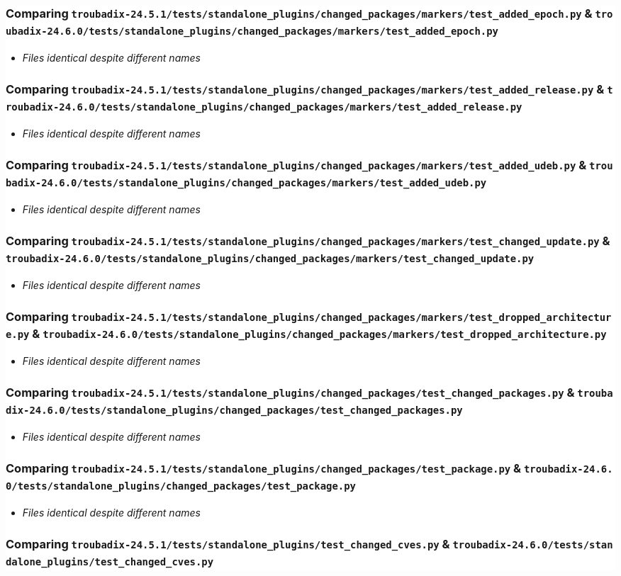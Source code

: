 ### Comparing `troubadix-24.5.1/tests/standalone_plugins/changed_packages/markers/test_added_epoch.py` & `troubadix-24.6.0/tests/standalone_plugins/changed_packages/markers/test_added_epoch.py`

 * *Files identical despite different names*

### Comparing `troubadix-24.5.1/tests/standalone_plugins/changed_packages/markers/test_added_release.py` & `troubadix-24.6.0/tests/standalone_plugins/changed_packages/markers/test_added_release.py`

 * *Files identical despite different names*

### Comparing `troubadix-24.5.1/tests/standalone_plugins/changed_packages/markers/test_added_udeb.py` & `troubadix-24.6.0/tests/standalone_plugins/changed_packages/markers/test_added_udeb.py`

 * *Files identical despite different names*

### Comparing `troubadix-24.5.1/tests/standalone_plugins/changed_packages/markers/test_changed_update.py` & `troubadix-24.6.0/tests/standalone_plugins/changed_packages/markers/test_changed_update.py`

 * *Files identical despite different names*

### Comparing `troubadix-24.5.1/tests/standalone_plugins/changed_packages/markers/test_dropped_architecture.py` & `troubadix-24.6.0/tests/standalone_plugins/changed_packages/markers/test_dropped_architecture.py`

 * *Files identical despite different names*

### Comparing `troubadix-24.5.1/tests/standalone_plugins/changed_packages/test_changed_packages.py` & `troubadix-24.6.0/tests/standalone_plugins/changed_packages/test_changed_packages.py`

 * *Files identical despite different names*

### Comparing `troubadix-24.5.1/tests/standalone_plugins/changed_packages/test_package.py` & `troubadix-24.6.0/tests/standalone_plugins/changed_packages/test_package.py`

 * *Files identical despite different names*

### Comparing `troubadix-24.5.1/tests/standalone_plugins/test_changed_cves.py` & `troubadix-24.6.0/tests/standalone_plugins/test_changed_cves.py`
